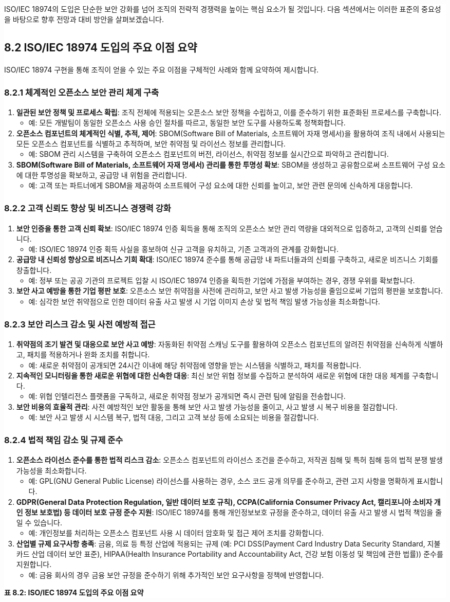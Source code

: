 ISO/IEC 18974의 도입은 단순한 보안 강화를 넘어 조직의 전략적 경쟁력을 높이는 핵심 요소가 될 것입니다. 다음 섹션에서는 이러한 표준의 중요성을 바탕으로 향후 전망과 대비 방안을 살펴보겠습니다.

## 8.2 ISO/IEC 18974 도입의 주요 이점 요약

ISO/IEC 18974 구현을 통해 조직이 얻을 수 있는 주요 이점을 구체적인 사례와 함께 요약하여 제시합니다.

### 8.2.1 체계적인 오픈소스 보안 관리 체계 구축

1. **일관된 보안 정책 및 프로세스 확립**: 조직 전체에 적용되는 오픈소스 보안 정책을 수립하고, 이를 준수하기 위한 표준화된 프로세스를 구축합니다.
    - 예: 모든 개발팀이 동일한 오픈소스 사용 승인 절차를 따르고, 동일한 보안 도구를 사용하도록 정책화합니다.
2. **오픈소스 컴포넌트의 체계적인 식별, 추적, 제어**: SBOM(Software Bill of Materials, 소프트웨어 자재 명세서)을 활용하여 조직 내에서 사용되는 모든 오픈소스 컴포넌트를 식별하고 추적하며, 보안 취약점 및 라이선스 정보를 관리합니다.
    - 예: SBOM 관리 시스템을 구축하여 오픈소스 컴포넌트의 버전, 라이선스, 취약점 정보를 실시간으로 파악하고 관리합니다.
3. **SBOM(Software Bill of Materials, 소프트웨어 자재 명세서) 관리를 통한 투명성 확보**: SBOM을 생성하고 공유함으로써 소프트웨어 구성 요소에 대한 투명성을 확보하고, 공급망 내 위험을 관리합니다.
    - 예: 고객 또는 파트너에게 SBOM을 제공하여 소프트웨어 구성 요소에 대한 신뢰를 높이고, 보안 관련 문의에 신속하게 대응합니다.

### 8.2.2 고객 신뢰도 향상 및 비즈니스 경쟁력 강화

1. **보안 인증을 통한 고객 신뢰 확보**: ISO/IEC 18974 인증 획득을 통해 조직의 오픈소스 보안 관리 역량을 대외적으로 입증하고, 고객의 신뢰를 얻습니다.
    - 예: ISO/IEC 18974 인증 획득 사실을 홍보하여 신규 고객을 유치하고, 기존 고객과의 관계를 강화합니다.
2. **공급망 내 신뢰성 향상으로 비즈니스 기회 확대**: ISO/IEC 18974 준수를 통해 공급망 내 파트너들과의 신뢰를 구축하고, 새로운 비즈니스 기회를 창출합니다.
    - 예: 정부 또는 공공 기관의 프로젝트 입찰 시 ISO/IEC 18974 인증을 획득한 기업에 가점을 부여하는 경우, 경쟁 우위를 확보합니다.
3. **보안 사고 예방을 통한 기업 평판 보호**: 오픈소스 보안 취약점을 사전에 관리하고, 보안 사고 발생 가능성을 줄임으로써 기업의 평판을 보호합니다.
    - 예: 심각한 보안 취약점으로 인한 데이터 유출 사고 발생 시 기업 이미지 손상 및 법적 책임 발생 가능성을 최소화합니다.

### 8.2.3 보안 리스크 감소 및 사전 예방적 접근

1. **취약점의 조기 발견 및 대응으로 보안 사고 예방**: 자동화된 취약점 스캐닝 도구를 활용하여 오픈소스 컴포넌트의 알려진 취약점을 신속하게 식별하고, 패치를 적용하거나 완화 조치를 취합니다.
    - 예: 새로운 취약점이 공개되면 24시간 이내에 해당 취약점에 영향을 받는 시스템을 식별하고, 패치를 적용합니다.
2. **지속적인 모니터링을 통한 새로운 위협에 대한 신속한 대응**: 최신 보안 위협 정보를 수집하고 분석하여 새로운 위협에 대한 대응 체계를 구축합니다.
    - 예: 위협 인텔리전스 플랫폼을 구독하고, 새로운 취약점 정보가 공개되면 즉시 관련 팀에 알림을 전송합니다.
3. **보안 비용의 효율적 관리**: 사전 예방적인 보안 활동을 통해 보안 사고 발생 가능성을 줄이고, 사고 발생 시 복구 비용을 절감합니다.
    - 예: 보안 사고 발생 시 시스템 복구, 법적 대응, 그리고 고객 보상 등에 소요되는 비용을 절감합니다.

### 8.2.4 법적 책임 감소 및 규제 준수

1. **오픈소스 라이선스 준수를 통한 법적 리스크 감소**: 오픈소스 컴포넌트의 라이선스 조건을 준수하고, 저작권 침해 및 특허 침해 등의 법적 분쟁 발생 가능성을 최소화합니다.
    - 예: GPL(GNU General Public License) 라이선스를 사용하는 경우, 소스 코드 공개 의무를 준수하고, 관련 고지 사항을 명확하게 표시합니다.
2. **GDPR(General Data Protection Regulation, 일반 데이터 보호 규칙), CCPA(California Consumer Privacy Act, 캘리포니아 소비자 개인 정보 보호법) 등 데이터 보호 규정 준수 지원**: ISO/IEC 18974를 통해 개인정보보호 규정을 준수하고, 데이터 유출 사고 발생 시 법적 책임을 줄일 수 있습니다.
    - 예: 개인정보를 처리하는 오픈소스 컴포넌트 사용 시 데이터 암호화 및 접근 제어 조치를 강화합니다.
3. **산업별 규제 요구사항 충족**: 금융, 의료 등 특정 산업에 적용되는 규제 (예: PCI DSS(Payment Card Industry Data Security Standard, 지불 카드 산업 데이터 보안 표준), HIPAA(Health Insurance Portability and Accountability Act, 건강 보험 이동성 및 책임에 관한 법률)) 준수를 지원합니다.
    - 예: 금융 회사의 경우 금융 보안 규정을 준수하기 위해 추가적인 보안 요구사항을 정책에 반영합니다.

**표 8.2: ISO/IEC 18974 도입의 주요 이점 요약**
